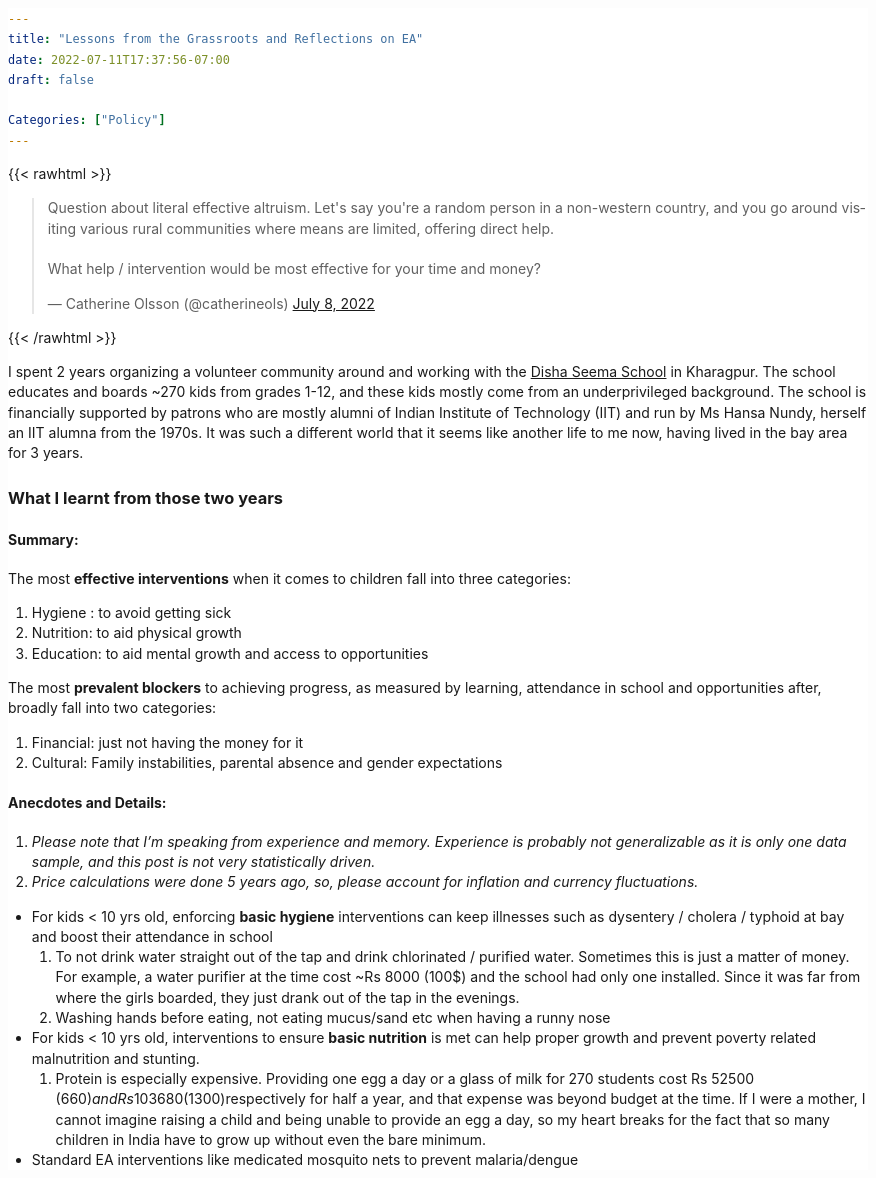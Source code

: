 ```yaml
---
title: "Lessons from the Grassroots and Reflections on EA"
date: 2022-07-11T17:37:56-07:00
draft: false

Categories: ["Policy"]
---
```


{{< rawhtml >}}
<blockquote class="twitter-tweet"><p lang="en" dir="ltr">Question about literal effective altruism. Let&#39;s say you&#39;re a random person in a non-western country, and you go around visiting various rural communities where means are limited, offering direct help.<br><br>What help / intervention would be most effective for your time and money?</p>&mdash; Catherine Olsson (@catherineols) <a href="https://twitter.com/catherineols/status/1545464234884190210?ref_src=twsrc%5Etfw">July 8, 2022</a></blockquote> <script async src="https://platform.twitter.com/widgets.js" charset="utf-8"></script>
{{< /rawhtml >}}


I spent 2 years organizing a volunteer community around and working with the [Disha Seema School](http://www.jdtdisha.org/donations) in Kharagpur. The school educates and boards ~270 kids from grades 1-12, and these kids mostly come from an underprivileged background. The school is financially supported by patrons who are mostly alumni of Indian Institute of Technology (IIT) and run by Ms Hansa Nundy, herself an IIT alumna from the 1970s. It was such a different world that it seems like another life to me now, having lived in the bay area for 3 years.


### What I learnt from those two years

#### Summary: 

The most **effective interventions** when it comes to children fall into three categories:
1. Hygiene : to avoid getting sick
2. Nutrition: to aid physical growth
3. Education: to aid mental growth and access to opportunities

The most **prevalent blockers** to achieving progress, as measured by learning, attendance in school and opportunities after, broadly fall into two categories:
1. Financial: just not having the money for it
2. Cultural: Family instabilities, parental absence and gender expectations

#### Anecdotes and Details:
1. *Please note that I’m speaking from experience and memory. Experience is probably not generalizable as it is only one data sample, and this post is not very statistically driven.*
2. *Price calculations were done 5 years ago, so, please account for inflation and currency fluctuations.*


* For kids &lt; 10 yrs old, enforcing **basic hygiene** interventions can keep illnesses such as dysentery / cholera / typhoid at bay and boost their attendance in school
    1. To not drink water straight out of the tap and drink chlorinated / purified water. Sometimes this is just a matter of money. For example, a water purifier at the time cost ~Rs 8000 (100$) and the school had only one installed. Since it was far from where the girls boarded, they just drank out of the tap in the evenings. 
    2. Washing hands before eating, not eating mucus/sand etc when having a runny nose
* For kids &lt; 10 yrs old, interventions to ensure **basic nutrition** is met can help proper growth and prevent poverty related malnutrition and stunting.
    1. Protein is especially expensive. Providing one egg a day or a glass of milk for 270 students cost Rs 52500 ($660) and Rs 103680 ($1300)respectively for half a year, and that expense was beyond budget at the time. If I were a mother, I cannot imagine raising a child and being unable to provide an egg a day, so my heart breaks for the fact that so many children in India have to grow up without even the bare minimum.
* Standard EA interventions like medicated mosquito nets to prevent malaria/dengue